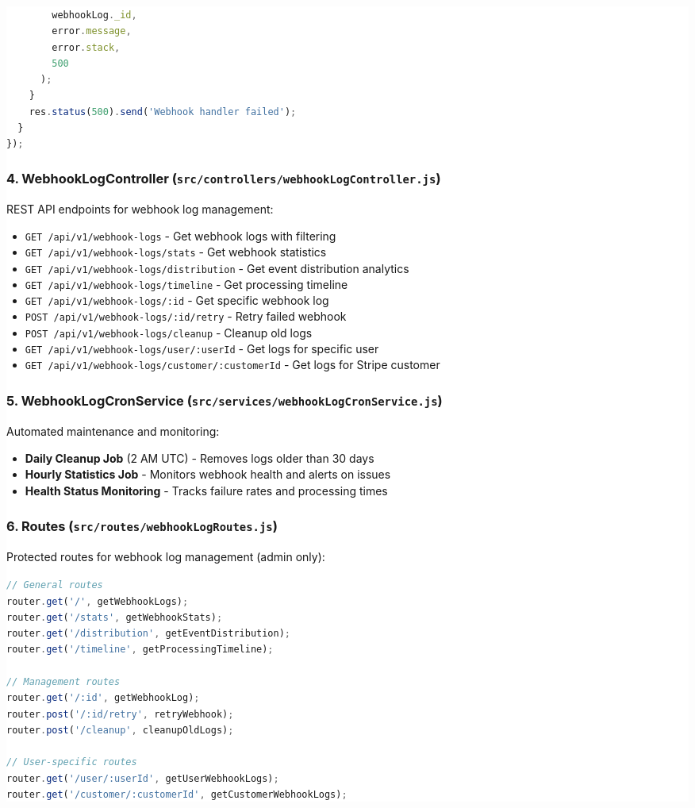 ```javascript
        webhookLog._id,
        error.message,
        error.stack,
        500
      );
    }
    res.status(500).send('Webhook handler failed');
  }
});
```

### 4. WebhookLogController (`src/controllers/webhookLogController.js`)

REST API endpoints for webhook log management:

- `GET /api/v1/webhook-logs` - Get webhook logs with filtering
- `GET /api/v1/webhook-logs/stats` - Get webhook statistics
- `GET /api/v1/webhook-logs/distribution` - Get event distribution analytics
- `GET /api/v1/webhook-logs/timeline` - Get processing timeline
- `GET /api/v1/webhook-logs/:id` - Get specific webhook log
- `POST /api/v1/webhook-logs/:id/retry` - Retry failed webhook
- `POST /api/v1/webhook-logs/cleanup` - Cleanup old logs
- `GET /api/v1/webhook-logs/user/:userId` - Get logs for specific user
- `GET /api/v1/webhook-logs/customer/:customerId` - Get logs for Stripe customer

### 5. WebhookLogCronService (`src/services/webhookLogCronService.js`)

Automated maintenance and monitoring:

- **Daily Cleanup Job** (2 AM UTC) - Removes logs older than 30 days
- **Hourly Statistics Job** - Monitors webhook health and alerts on issues
- **Health Status Monitoring** - Tracks failure rates and processing times

### 6. Routes (`src/routes/webhookLogRoutes.js`)

Protected routes for webhook log management (admin only):

```javascript
// General routes
router.get('/', getWebhookLogs);
router.get('/stats', getWebhookStats);
router.get('/distribution', getEventDistribution);
router.get('/timeline', getProcessingTimeline);

// Management routes
router.get('/:id', getWebhookLog);
router.post('/:id/retry', retryWebhook);
router.post('/cleanup', cleanupOldLogs);

// User-specific routes
router.get('/user/:userId', getUserWebhookLogs);
router.get('/customer/:customerId', getCustomerWebhookLogs);
```
